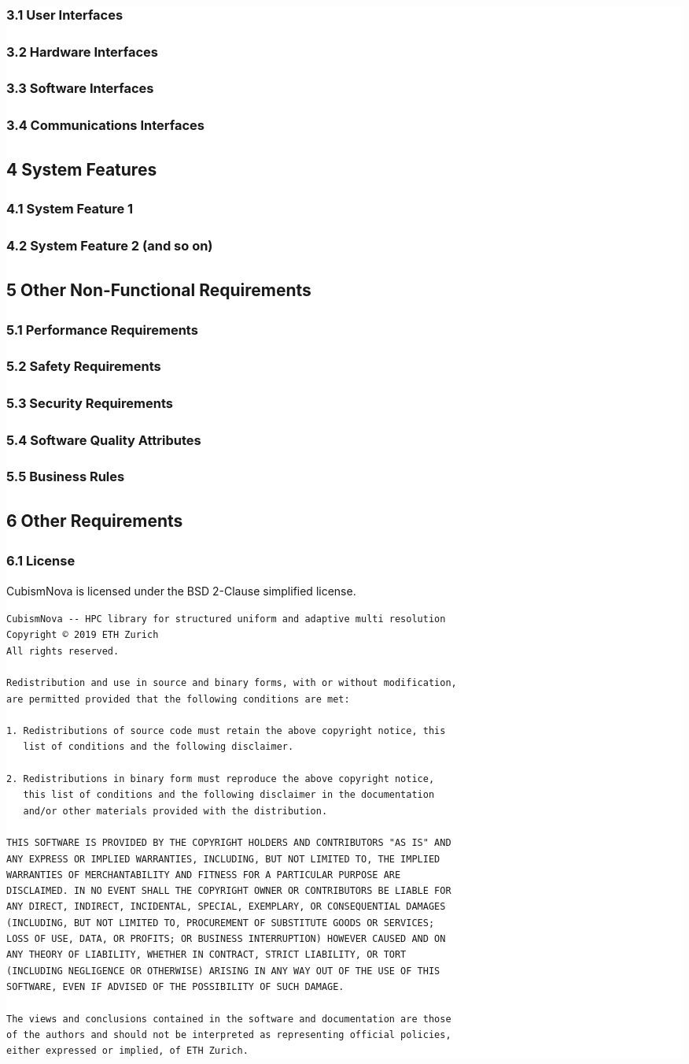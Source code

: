 ### 3.1 User Interfaces
### 3.2 Hardware Interfaces
### 3.3 Software Interfaces
### 3.4 Communications Interfaces

## 4 System Features

### 4.1 System Feature 1
### 4.2 System Feature 2 (and so on)

## 5 Other Non-Functional Requirements

### 5.1 Performance Requirements
### 5.2 Safety Requirements
### 5.3 Security Requirements
### 5.4 Software Quality Attributes
### 5.5 Business Rules

## 6 Other Requirements

### 6.1 License

CubismNova is licensed under the BSD 2-Clause simplified license.

```text
CubismNova -- HPC library for structured uniform and adaptive multi resolution
Copyright © 2019 ETH Zurich
All rights reserved.

Redistribution and use in source and binary forms, with or without modification,
are permitted provided that the following conditions are met:

1. Redistributions of source code must retain the above copyright notice, this
   list of conditions and the following disclaimer.

2. Redistributions in binary form must reproduce the above copyright notice,
   this list of conditions and the following disclaimer in the documentation
   and/or other materials provided with the distribution.

THIS SOFTWARE IS PROVIDED BY THE COPYRIGHT HOLDERS AND CONTRIBUTORS "AS IS" AND
ANY EXPRESS OR IMPLIED WARRANTIES, INCLUDING, BUT NOT LIMITED TO, THE IMPLIED
WARRANTIES OF MERCHANTABILITY AND FITNESS FOR A PARTICULAR PURPOSE ARE
DISCLAIMED. IN NO EVENT SHALL THE COPYRIGHT OWNER OR CONTRIBUTORS BE LIABLE FOR
ANY DIRECT, INDIRECT, INCIDENTAL, SPECIAL, EXEMPLARY, OR CONSEQUENTIAL DAMAGES
(INCLUDING, BUT NOT LIMITED TO, PROCUREMENT OF SUBSTITUTE GOODS OR SERVICES;
LOSS OF USE, DATA, OR PROFITS; OR BUSINESS INTERRUPTION) HOWEVER CAUSED AND ON
ANY THEORY OF LIABILITY, WHETHER IN CONTRACT, STRICT LIABILITY, OR TORT
(INCLUDING NEGLIGENCE OR OTHERWISE) ARISING IN ANY WAY OUT OF THE USE OF THIS
SOFTWARE, EVEN IF ADVISED OF THE POSSIBILITY OF SUCH DAMAGE.

The views and conclusions contained in the software and documentation are those
of the authors and should not be interpreted as representing official policies,
either expressed or implied, of ETH Zurich.
```
